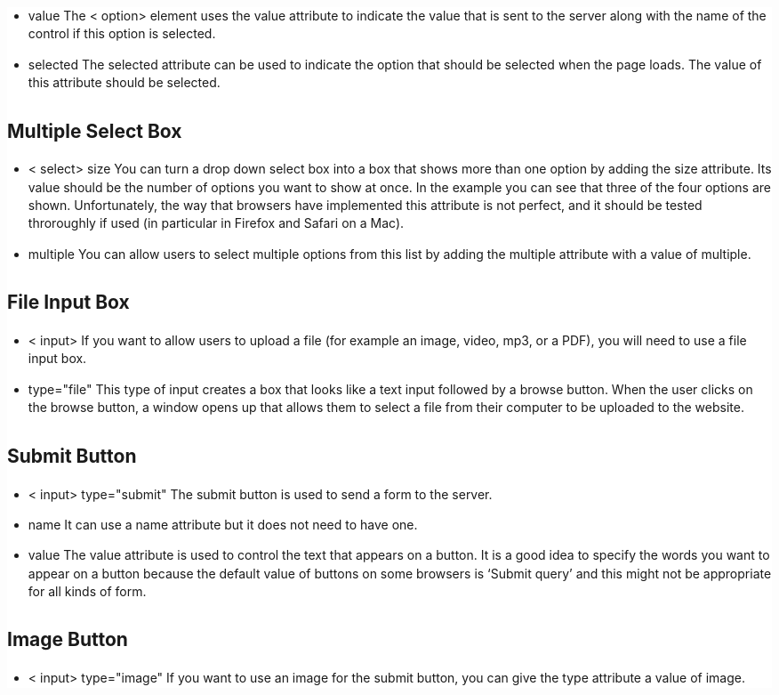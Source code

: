 * value
The < option> element uses the value attribute to indicate the value that is sent to the server
along with the name of the control if this option is selected.

* selected
The selected attribute can be used to indicate the option that should be selected when the
page loads. The value of this attribute should be selected.

## Multiple Select Box

* < select>
size
You can turn a drop down select box into a box that shows more than one option by adding the
size attribute. Its value should be the number of options you want to show at once. In the
example you can see that three of the four options are shown. Unfortunately, the way that
browsers have implemented this attribute is not perfect, and it should be tested throroughly if
used (in particular in Firefox and Safari on a Mac).

* multiple
You can allow users to select multiple options from this list by adding the multiple attribute
with a value of multiple.

## File Input Box

* < input>
If you want to allow users to upload a file (for example an image, video, mp3, or a PDF),
you will need to use a file input box.

* type="file"
This type of input creates a box that looks like a text input followed by a browse button.
When the user clicks on the browse button, a window opens up that allows them to select a
file from their computer to be uploaded to the website.

## Submit Button

* < input>
type="submit"
The submit button is used to send a form to the server.

* name
It can use a name attribute but it does not need to have one.

* value
The value attribute is used to control the text that appears on a button. It is a good idea to
specify the words you want to appear on a button because the default value of buttons on some
browsers is ‘Submit query’ and this might not be appropriate for all kinds of form.

## Image Button

* < input>
type="image"
If you want to use an image for the submit button, you can give the type attribute a value of
image.
